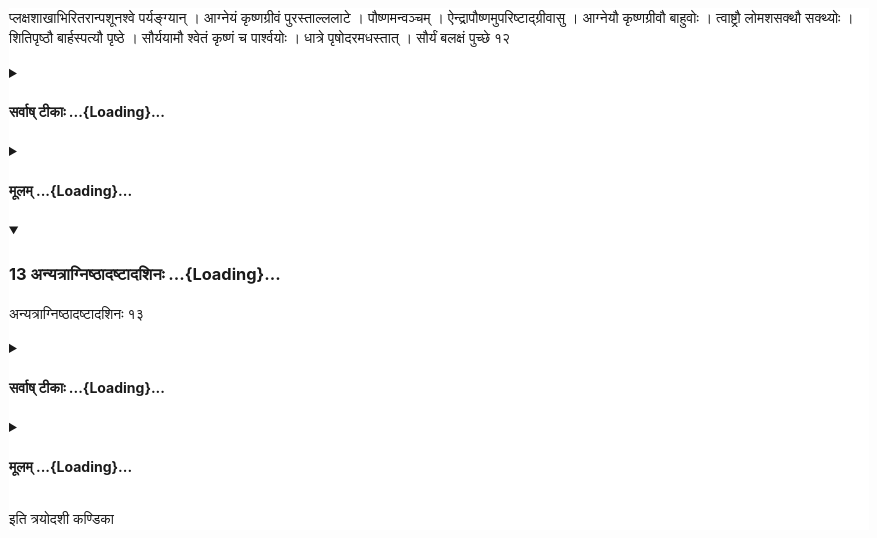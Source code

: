 प्लक्षशाखाभिरितरान्पशूनश्वे पर्यङ्ग्यान् । आग्नेयं कृष्णग्रीवं पुरस्ताल्ललाटे । पौष्णमन्वञ्चम् । ऐन्द्रापौष्णमुपरिष्टाद्ग्रीवासु । आग्नेयौ कृष्णग्रीवौ बाहुवोः । त्वाष्ट्रौ लोमशसक्थौ सक्थ्योः । शितिपृष्ठौ बार्हस्पत्यौ पृष्ठे । सौर्ययामौ श्वेतं कृष्णं च पार्श्वयोः । धात्रे पृषोदरमधस्तात् । सौर्यं बलक्षं पुच्छे १२
</details>
</div>
<div class="js_include collapsed" newlevelforh1="4" title="सर्वाष् टीकाः" unfilled url="/vedAH_yajuH/taittirIyam/sUtram/ApastambaH/shrautam/sarvASh_TIkAH/20/13/12_plaxashAkhAbhiritarAnpashUnashve_paryangyAn_Agneya~N.md">
<details><summary><h4>सर्वाष् टीकाः ...{Loading}...</h4></summary></details>
</div>
<div class="js_include collapsed" newlevelforh1="4" title="मूलम्" unfilled url="/vedAH_yajuH/taittirIyam/sUtram/ApastambaH/shrautam/mUlam/20/13/12_plaxashAkhAbhiritarAnpashUnashve_paryangyAn_Agneya~N.md">
<details><summary><h4>मूलम् ...{Loading}...</h4></summary></details>
</div>
<div class="js_include" includetitle="true" newlevelforh1="3" unfilled url="/vedAH_yajuH/taittirIyam/sUtram/ApastambaH/shrautam/vishvAsa-prastutiH/20/13/13_anyatrAgniShThAdaShTAdashinaH.md">
<details open><summary><h3>13 अन्यत्राग्निष्ठादष्टादशिनः ...{Loading}...</h3></summary>

अन्यत्राग्निष्ठादष्टादशिनः १३
</details>
</div>
<div class="js_include collapsed" newlevelforh1="4" title="सर्वाष् टीकाः" unfilled url="/vedAH_yajuH/taittirIyam/sUtram/ApastambaH/shrautam/sarvASh_TIkAH/20/13/13_anyatrAgniShThAdaShTAdashinaH.md">
<details><summary><h4>सर्वाष् टीकाः ...{Loading}...</h4></summary></details>
</div>
<div class="js_include collapsed" newlevelforh1="4" title="मूलम्" unfilled url="/vedAH_yajuH/taittirIyam/sUtram/ApastambaH/shrautam/mUlam/20/13/13_anyatrAgniShThAdaShTAdashinaH.md">
<details><summary><h4>मूलम् ...{Loading}...</h4></summary></details>
</div>

  
इति त्रयोदशी कण्डिका 
